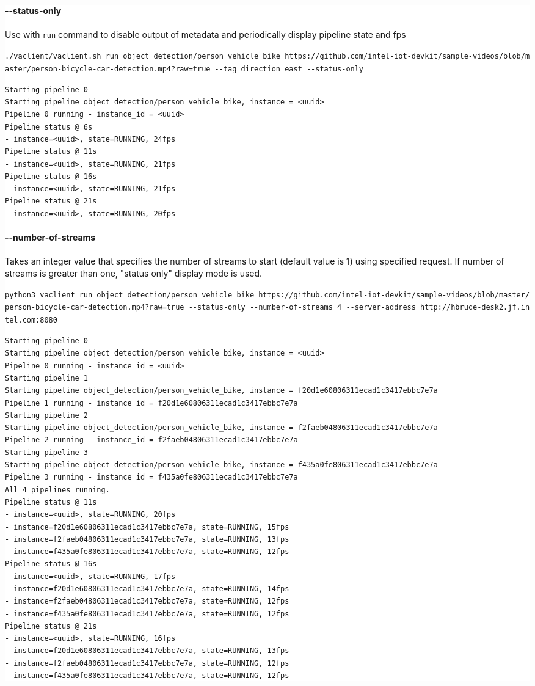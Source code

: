 #### --status-only
Use with `run` command to disable output of metadata and periodically display pipeline state and fps
```
./vaclient/vaclient.sh run object_detection/person_vehicle_bike https://github.com/intel-iot-devkit/sample-videos/blob/master/person-bicycle-car-detection.mp4?raw=true --tag direction east --status-only
```
```
Starting pipeline 0
Starting pipeline object_detection/person_vehicle_bike, instance = <uuid>
Pipeline 0 running - instance_id = <uuid>
Pipeline status @ 6s
- instance=<uuid>, state=RUNNING, 24fps
Pipeline status @ 11s
- instance=<uuid>, state=RUNNING, 21fps
Pipeline status @ 16s
- instance=<uuid>, state=RUNNING, 21fps
Pipeline status @ 21s
- instance=<uuid>, state=RUNNING, 20fps
```

#### --number-of-streams
Takes an integer value that specifies the number of streams to start (default value is 1) using specified request.
If number of streams is greater than one, "status only" display mode is used.
```
python3 vaclient run object_detection/person_vehicle_bike https://github.com/intel-iot-devkit/sample-videos/blob/master/person-bicycle-car-detection.mp4?raw=true --status-only --number-of-streams 4 --server-address http://hbruce-desk2.jf.intel.com:8080
```
```
Starting pipeline 0
Starting pipeline object_detection/person_vehicle_bike, instance = <uuid>
Pipeline 0 running - instance_id = <uuid>
Starting pipeline 1
Starting pipeline object_detection/person_vehicle_bike, instance = f20d1e60806311ecad1c3417ebbc7e7a
Pipeline 1 running - instance_id = f20d1e60806311ecad1c3417ebbc7e7a
Starting pipeline 2
Starting pipeline object_detection/person_vehicle_bike, instance = f2faeb04806311ecad1c3417ebbc7e7a
Pipeline 2 running - instance_id = f2faeb04806311ecad1c3417ebbc7e7a
Starting pipeline 3
Starting pipeline object_detection/person_vehicle_bike, instance = f435a0fe806311ecad1c3417ebbc7e7a
Pipeline 3 running - instance_id = f435a0fe806311ecad1c3417ebbc7e7a
All 4 pipelines running.
Pipeline status @ 11s
- instance=<uuid>, state=RUNNING, 20fps
- instance=f20d1e60806311ecad1c3417ebbc7e7a, state=RUNNING, 15fps
- instance=f2faeb04806311ecad1c3417ebbc7e7a, state=RUNNING, 13fps
- instance=f435a0fe806311ecad1c3417ebbc7e7a, state=RUNNING, 12fps
Pipeline status @ 16s
- instance=<uuid>, state=RUNNING, 17fps
- instance=f20d1e60806311ecad1c3417ebbc7e7a, state=RUNNING, 14fps
- instance=f2faeb04806311ecad1c3417ebbc7e7a, state=RUNNING, 12fps
- instance=f435a0fe806311ecad1c3417ebbc7e7a, state=RUNNING, 12fps
Pipeline status @ 21s
- instance=<uuid>, state=RUNNING, 16fps
- instance=f20d1e60806311ecad1c3417ebbc7e7a, state=RUNNING, 13fps
- instance=f2faeb04806311ecad1c3417ebbc7e7a, state=RUNNING, 12fps
- instance=f435a0fe806311ecad1c3417ebbc7e7a, state=RUNNING, 12fps
```
